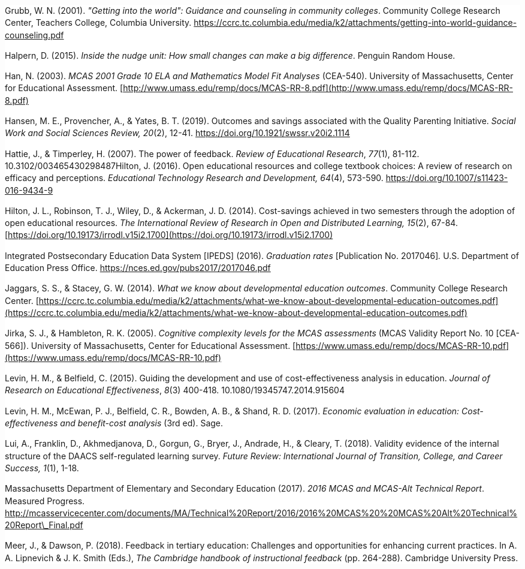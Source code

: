 Grubb, W. N. (2001). _&quot;Getting into the world&quot;: Guidance and counseling in community colleges_. Community College Research Center, Teachers College, Columbia University. https://ccrc.tc.columbia.edu/media/k2/attachments/getting-into-world-guidance-counseling.pdf

Halpern, D. (2015). _Inside the nudge unit: How small changes can make a big difference_. Penguin Random House.

Han, N. (2003). _MCAS 2001 Grade 10 ELA and Mathematics Model Fit Analyses_ (CEA-540). University of Massachusetts, Center for Educational Assessment. [http://www.umass.edu/remp/docs/MCAS-RR-8.pdf](http://www.umass.edu/remp/docs/MCAS-RR-8.pdf)

Hansen, M. E., Provencher, A., &amp; Yates, B. T. (2019). Outcomes and savings associated with the Quality Parenting Initiative. _Social Work and Social Sciences Review, 20_(2), 12-41. https://doi.org/10.1921/swssr.v20i2.1114

Hattie, J., &amp; Timperley, H. (2007). The power of feedback. _Review of Educational Research_, _77_(1), 81-112. 10.3102/003465430298487Hilton, J. (2016). Open educational resources and college textbook choices: A review of research on efficacy and perceptions. _Educational Technology Research and Development, 64_(4), 573-590. https://doi.org/10.1007/s11423-016-9434-9

Hilton, J. L., Robinson, T. J., Wiley, D., &amp; Ackerman, J. D. (2014). Cost-savings achieved in two semesters through the adoption of open educational resources. _The International Review of Research in Open and Distributed Learning, 15_(2), 67-84. [https://doi.org/10.19173/irrodl.v15i2.1700](https://doi.org/10.19173/irrodl.v15i2.1700)

Integrated Postsecondary Education Data System [IPEDS] (2016). _Graduation rates_ [Publication No. 2017046]_._ U.S. Department of Education Press Office. https://nces.ed.gov/pubs2017/2017046.pdf

Jaggars, S. S., &amp; Stacey, G. W. (2014). _What we know about developmental education outcomes_. Community College Research Center. [https://ccrc.tc.columbia.edu/media/k2/attachments/what-we-know-about-developmental-education-outcomes.pdf](https://ccrc.tc.columbia.edu/media/k2/attachments/what-we-know-about-developmental-education-outcomes.pdf)

Jirka, S. J., &amp; Hambleton, R. K. (2005). _Cognitive complexity levels for the MCAS assessments_ (MCAS Validity Report No. 10 [CEA-566]). University of Massachusetts, Center for Educational Assessment. [https://www.umass.edu/remp/docs/MCAS-RR-10.pdf](https://www.umass.edu/remp/docs/MCAS-RR-10.pdf)

Levin, H. M., &amp; Belfield, C. (2015). Guiding the development and use of cost-effectiveness analysis in education. _Journal of Research on Educational Effectiveness_, _8_(3) 400-418. 10.1080/19345747.2014.915604

Levin, H. M., McEwan, P. J., Belfield, C. R., Bowden, A. B., &amp; Shand, R. D. (2017). _Economic evaluation in education: Cost-effectiveness and benefit-cost analysis_ (3rd ed). Sage.

Lui, A., Franklin, D., Akhmedjanova, D., Gorgun, G., Bryer, J., Andrade, H., &amp; Cleary, T. (2018). Validity evidence of the internal structure of the DAACS self-regulated learning survey. _Future Review: International Journal of Transition, College, and Career Success, 1_(1), 1-18.

Massachusetts Department of Elementary and Secondary Education (2017). _2016 MCAS and MCAS-Alt Technical Report_. Measured Progress. http://mcasservicecenter.com/documents/MA/Technical%20Report/2016/2016%20MCAS%20%20MCAS%20Alt%20Technical%20Report\_Final.pdf

Meer, J., &amp; Dawson, P. (2018). Feedback in tertiary education: Challenges and opportunities for enhancing current practices. In A. A. Lipnevich &amp; J. K. Smith (Eds.), _The Cambridge handbook of instructional feedback_ (pp. 264-288). Cambridge University Press.
